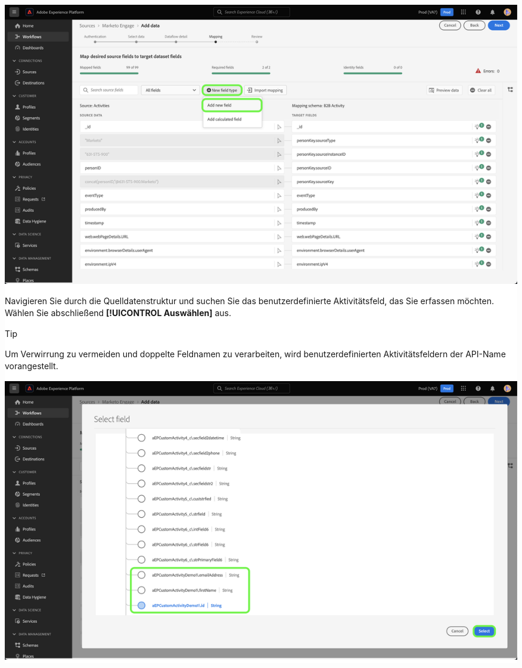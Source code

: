 ![Der Zuordnungsschritt mit dem Dropdown-Menü, um ein neues Feld hinzuzufügen.](../../../../images/tutorials/create/marketo-custom-activities/add-new-mapping-field.png)

Navigieren Sie durch die Quelldatenstruktur und suchen Sie das benutzerdefinierte Aktivitätsfeld, das Sie erfassen möchten. Wählen Sie abschließend **[!UICONTROL Auswählen]** aus.

>[!TIP]
>
>Um Verwirrung zu vermeiden und doppelte Feldnamen zu verarbeiten, wird benutzerdefinierten Aktivitätsfeldern der API-Name vorangestellt.

![Die Quelldatenstruktur.](../../../../images/tutorials/create/marketo-custom-activities/select-new-mapping-field.png)
